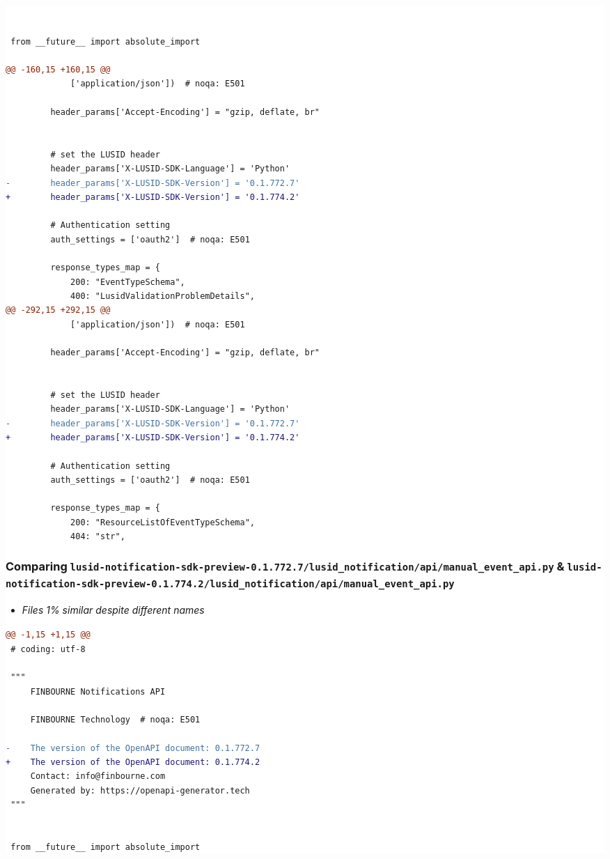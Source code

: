 ```diff
 
 
 from __future__ import absolute_import
 
@@ -160,15 +160,15 @@
             ['application/json'])  # noqa: E501
 
         header_params['Accept-Encoding'] = "gzip, deflate, br"
 
 
         # set the LUSID header
         header_params['X-LUSID-SDK-Language'] = 'Python'
-        header_params['X-LUSID-SDK-Version'] = '0.1.772.7'
+        header_params['X-LUSID-SDK-Version'] = '0.1.774.2'
 
         # Authentication setting
         auth_settings = ['oauth2']  # noqa: E501
 
         response_types_map = {
             200: "EventTypeSchema",
             400: "LusidValidationProblemDetails",
@@ -292,15 +292,15 @@
             ['application/json'])  # noqa: E501
 
         header_params['Accept-Encoding'] = "gzip, deflate, br"
 
 
         # set the LUSID header
         header_params['X-LUSID-SDK-Language'] = 'Python'
-        header_params['X-LUSID-SDK-Version'] = '0.1.772.7'
+        header_params['X-LUSID-SDK-Version'] = '0.1.774.2'
 
         # Authentication setting
         auth_settings = ['oauth2']  # noqa: E501
 
         response_types_map = {
             200: "ResourceListOfEventTypeSchema",
             404: "str",
```

### Comparing `lusid-notification-sdk-preview-0.1.772.7/lusid_notification/api/manual_event_api.py` & `lusid-notification-sdk-preview-0.1.774.2/lusid_notification/api/manual_event_api.py`

 * *Files 1% similar despite different names*

```diff
@@ -1,15 +1,15 @@
 # coding: utf-8
 
 """
     FINBOURNE Notifications API
 
     FINBOURNE Technology  # noqa: E501
 
-    The version of the OpenAPI document: 0.1.772.7
+    The version of the OpenAPI document: 0.1.774.2
     Contact: info@finbourne.com
     Generated by: https://openapi-generator.tech
 """
 
 
 from __future__ import absolute_import
```